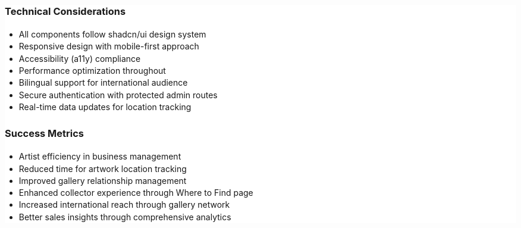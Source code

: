 ### Technical Considerations
- All components follow shadcn/ui design system
- Responsive design with mobile-first approach
- Accessibility (a11y) compliance
- Performance optimization throughout
- Bilingual support for international audience
- Secure authentication with protected admin routes
- Real-time data updates for location tracking

### Success Metrics
- Artist efficiency in business management
- Reduced time for artwork location tracking
- Improved gallery relationship management
- Enhanced collector experience through Where to Find page
- Increased international reach through gallery network
- Better sales insights through comprehensive analytics